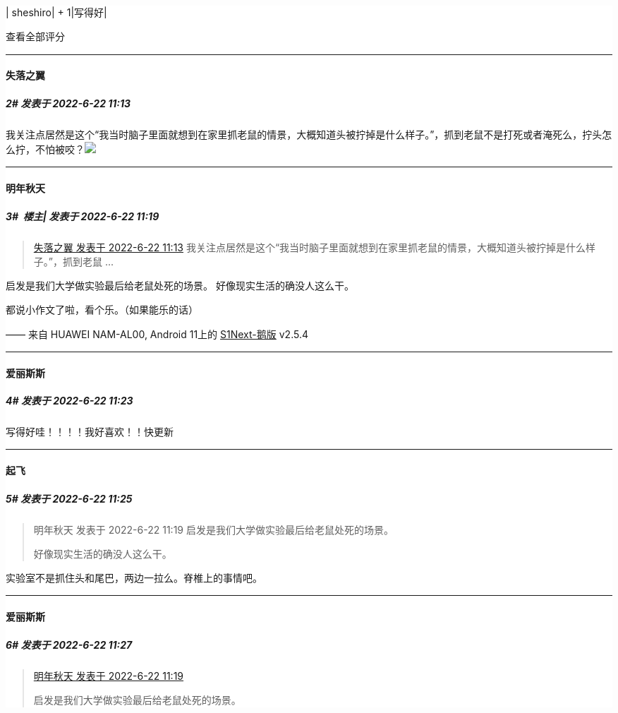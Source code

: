 | sheshiro| + 1|写得好|

查看全部评分

*****

####  失落之翼  
##### 2#       发表于 2022-6-22 11:13

我关注点居然是这个“我当时脑子里面就想到在家里抓老鼠的情景，大概知道头被拧掉是什么样子。”，抓到老鼠不是打死或者淹死么，拧头怎么拧，不怕被咬？<img src="https://static.saraba1st.com/image/smiley/face2017/112.png" referrerpolicy="no-referrer">

*****

####  明年秋天  
##### 3#         楼主| 发表于 2022-6-22 11:19

<blockquote><a href="httphttps://bbs.saraba1st.com/2b/forum.php?mod=redirect&amp;goto=findpost&amp;pid=56362876&amp;ptid=2077231" target="_blank">失落之翼 发表于 2022-6-22 11:13</a>
我关注点居然是这个“我当时脑子里面就想到在家里抓老鼠的情景，大概知道头被拧掉是什么样子。”，抓到老鼠 ...</blockquote>
启发是我们大学做实验最后给老鼠处死的场景。
好像现实生活的确没人这么干。

都说小作文了啦，看个乐。（如果能乐的话）

—— 来自 HUAWEI NAM-AL00, Android 11上的 [S1Next-鹅版](https://github.com/ykrank/S1-Next/releases) v2.5.4

*****

####  爱丽斯斯  
##### 4#       发表于 2022-6-22 11:23

写得好哇！！！！我好喜欢！！快更新

*****

####  起飞  
##### 5#       发表于 2022-6-22 11:25

<blockquote>明年秋天 发表于 2022-6-22 11:19
启发是我们大学做实验最后给老鼠处死的场景。

好像现实生活的确没人这么干。
</blockquote>
实验室不是抓住头和尾巴，两边一拉么。脊椎上的事情吧。

*****

####  爱丽斯斯  
##### 6#       发表于 2022-6-22 11:27

<blockquote><a href="httphttps://bbs.saraba1st.com/2b/forum.php?mod=redirect&amp;goto=findpost&amp;pid=56362969&amp;ptid=2077231" target="_blank">明年秋天 发表于 2022-6-22 11:19</a>

启发是我们大学做实验最后给老鼠处死的场景。
